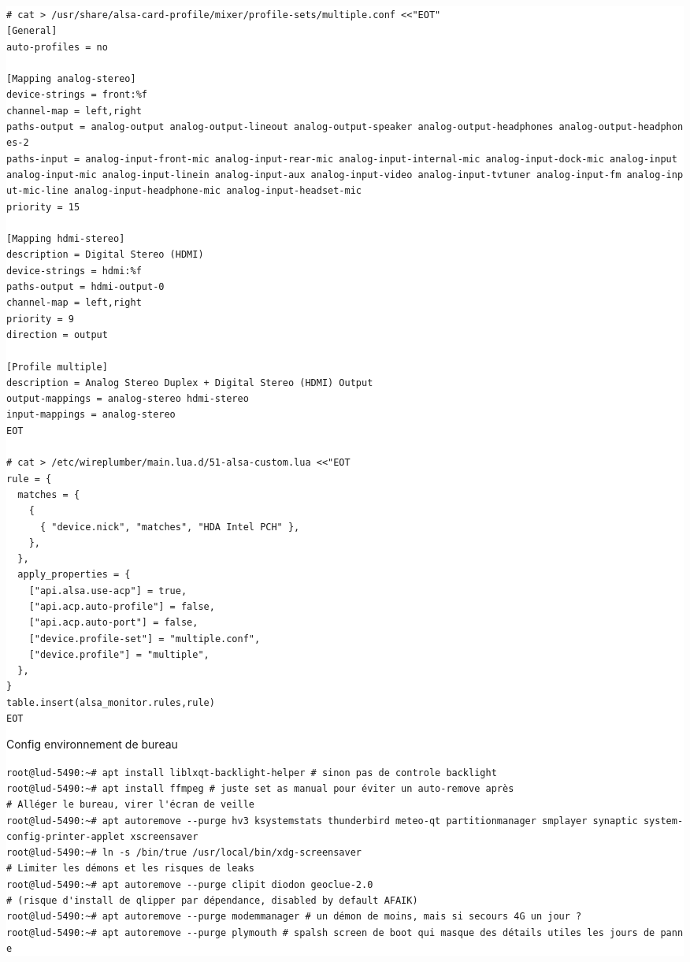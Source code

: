 ```
# cat > /usr/share/alsa-card-profile/mixer/profile-sets/multiple.conf <<"EOT"
[General]
auto-profiles = no

[Mapping analog-stereo]
device-strings = front:%f
channel-map = left,right
paths-output = analog-output analog-output-lineout analog-output-speaker analog-output-headphones analog-output-headphones-2
paths-input = analog-input-front-mic analog-input-rear-mic analog-input-internal-mic analog-input-dock-mic analog-input analog-input-mic analog-input-linein analog-input-aux analog-input-video analog-input-tvtuner analog-input-fm analog-input-mic-line analog-input-headphone-mic analog-input-headset-mic
priority = 15

[Mapping hdmi-stereo]
description = Digital Stereo (HDMI)
device-strings = hdmi:%f
paths-output = hdmi-output-0
channel-map = left,right
priority = 9
direction = output

[Profile multiple]
description = Analog Stereo Duplex + Digital Stereo (HDMI) Output
output-mappings = analog-stereo hdmi-stereo
input-mappings = analog-stereo
EOT

# cat > /etc/wireplumber/main.lua.d/51-alsa-custom.lua <<"EOT
rule = {
  matches = {
    {
      { "device.nick", "matches", "HDA Intel PCH" },
    },
  },
  apply_properties = {
    ["api.alsa.use-acp"] = true,
    ["api.acp.auto-profile"] = false,
    ["api.acp.auto-port"] = false,
    ["device.profile-set"] = "multiple.conf",
    ["device.profile"] = "multiple",
  },
}
table.insert(alsa_monitor.rules,rule)
EOT
```

Config environnement de bureau
```
root@lud-5490:~# apt install liblxqt-backlight-helper # sinon pas de controle backlight
root@lud-5490:~# apt install ffmpeg # juste set as manual pour éviter un auto-remove après
# Alléger le bureau, virer l'écran de veille
root@lud-5490:~# apt autoremove --purge hv3 ksystemstats thunderbird meteo-qt partitionmanager smplayer synaptic system-config-printer-applet xscreensaver
root@lud-5490:~# ln -s /bin/true /usr/local/bin/xdg-screensaver
# Limiter les démons et les risques de leaks
root@lud-5490:~# apt autoremove --purge clipit diodon geoclue-2.0
# (risque d'install de qlipper par dépendance, disabled by default AFAIK)
root@lud-5490:~# apt autoremove --purge modemmanager # un démon de moins, mais si secours 4G un jour ?
root@lud-5490:~# apt autoremove --purge plymouth # spalsh screen de boot qui masque des détails utiles les jours de panne
```